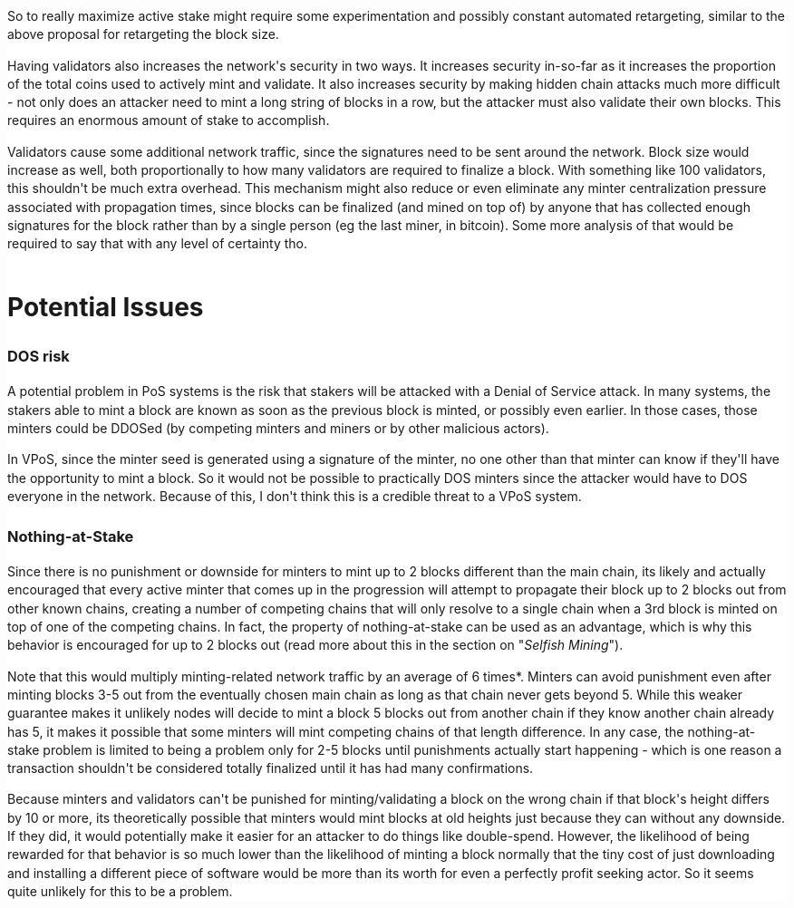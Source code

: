 So to really maximize active stake might require some experimentation and possibly constant automated retargeting, similar to the above proposal for retargeting the block size.

Having validators also increases the network's security in two ways. It increases security in-so-far as it increases the proportion of the total coins used to actively mint and validate. It also increases security by making hidden chain attacks much more difficult - not only does an attacker need to mint a long string of blocks in a row, but the attacker must also validate their own blocks. This requires an enormous amount of stake to accomplish.

Validators cause some additional network traffic, since the signatures need to be sent around the network. Block size would increase as well, both proportionally to how many validators are required to finalize a block. With something like 100 validators, this shouldn't be much extra overhead. This mechanism might also reduce or even eliminate any minter centralization pressure associated with propagation times, since blocks can be finalized (and mined on top of) by anyone that has collected enough signatures for the block rather than by a single person (eg the last miner, in bitcoin). Some more analysis of that would be required to say that with any level of certainty tho.

# Potential Issues

### DOS risk

A potential problem in PoS systems is the risk that stakers will be attacked with a Denial of Service attack. In many systems, the stakers able to mint a block are known as soon as the previous block is minted, or possibly even earlier. In those cases, those minters could be DDOSed (by competing minters and miners or by other malicious actors). 

In VPoS, since the minter seed is generated using a signature of the minter, no one other than that minter can know if they'll have the opportunity to mint a block. So it would not be possible to practically DOS minters since the attacker would have to DOS everyone in the network. Because of this, I don't think this is a credible threat to a VPoS system.

### Nothing-at-Stake

Since there is no punishment or downside for minters to mint up to 2 blocks different than the main chain, its likely and actually encouraged that every active minter that comes up in the progression will attempt to propagate their block up to 2 blocks out from other known chains, creating a number of competing chains that will only resolve to a single chain when a 3rd block is minted on top of one of the competing chains. In fact, the property of nothing-at-stake can be used as an advantage, which is why this behavior is encouraged for up to 2 blocks out (read more about this in the section on "*Selfish Mining*").

Note that this would multiply minting-related network traffic by an average of 6 times*. Minters can avoid punishment even after minting blocks 3-5 out from the eventually chosen main chain as long as that chain never gets beyond 5. While this weaker guarantee makes it unlikely nodes will decide to mint a block 5 blocks out from another chain if they know another chain already has 5, it makes it possible that some minters will mint competing chains of that length difference. In any case, the nothing-at-stake problem is limited to being a problem only for 2-5 blocks until punishments actually start happening - which is one reason a transaction shouldn't be considered totally finalized until it has had many confirmations.

Because minters and validators can't be punished for minting/validating a block on the wrong chain if that block's height differs by 10 or more, its theoretically possible that minters would mint blocks at old heights just because they can without any downside. If they did, it would potentially make it easier for an attacker to do things like double-spend. However, the likelihood of being rewarded for that behavior is so much lower than the likelihood of minting a block normally that the tiny cost of just downloading and installing a different piece of software would be more than its worth for even a perfectly profit seeking actor. So it seems quite unlikely for this to be a problem.
